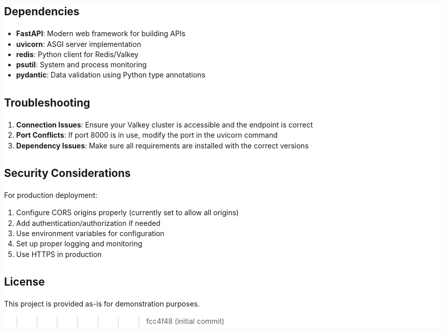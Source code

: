 ## Dependencies

- **FastAPI**: Modern web framework for building APIs
- **uvicorn**: ASGI server implementation
- **redis**: Python client for Redis/Valkey
- **psutil**: System and process monitoring
- **pydantic**: Data validation using Python type annotations

## Troubleshooting

1. **Connection Issues**: Ensure your Valkey cluster is accessible and the endpoint is correct
2. **Port Conflicts**: If port 8000 is in use, modify the port in the uvicorn command
3. **Dependency Issues**: Make sure all requirements are installed with the correct versions

## Security Considerations

For production deployment:
1. Configure CORS origins properly (currently set to allow all origins)
2. Add authentication/authorization if needed
3. Use environment variables for configuration
4. Set up proper logging and monitoring
5. Use HTTPS in production

## License

This project is provided as-is for demonstration purposes.
>>>>>>> fcc4f48 (initial commit)
